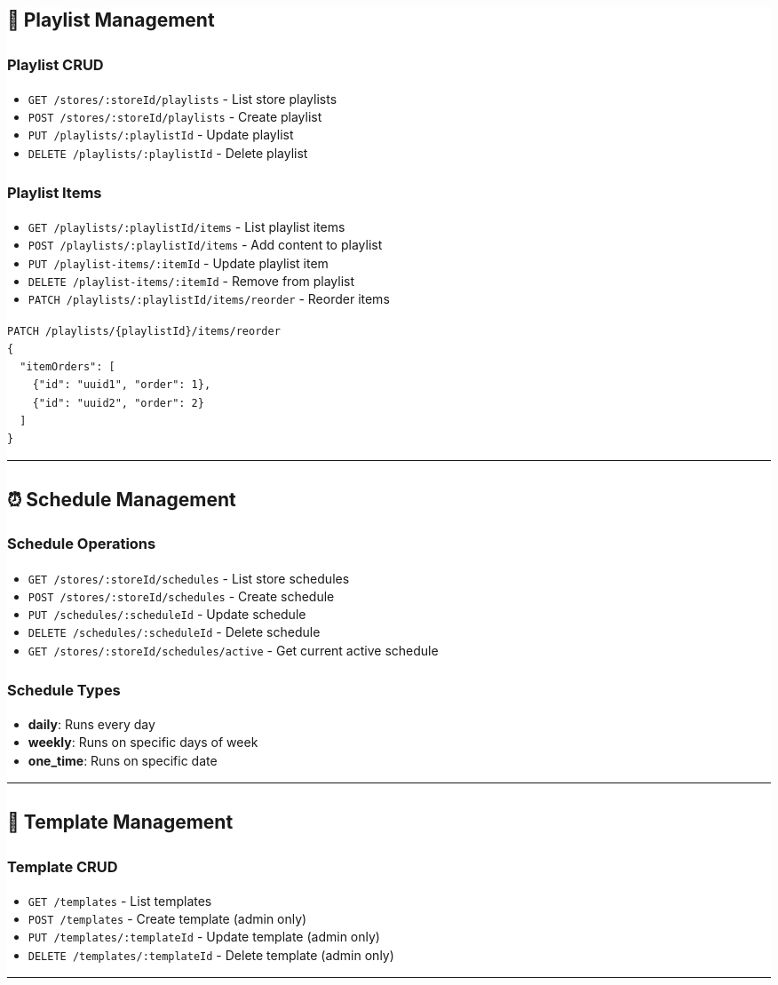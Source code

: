 
## 🎵 Playlist Management

### Playlist CRUD
- `GET /stores/:storeId/playlists` - List store playlists
- `POST /stores/:storeId/playlists` - Create playlist
- `PUT /playlists/:playlistId` - Update playlist
- `DELETE /playlists/:playlistId` - Delete playlist

### Playlist Items
- `GET /playlists/:playlistId/items` - List playlist items
- `POST /playlists/:playlistId/items` - Add content to playlist
- `PUT /playlist-items/:itemId` - Update playlist item
- `DELETE /playlist-items/:itemId` - Remove from playlist
- `PATCH /playlists/:playlistId/items/reorder` - Reorder items

```http
PATCH /playlists/{playlistId}/items/reorder
{
  "itemOrders": [
    {"id": "uuid1", "order": 1},
    {"id": "uuid2", "order": 2}
  ]
}
```

---

## ⏰ Schedule Management

### Schedule Operations
- `GET /stores/:storeId/schedules` - List store schedules
- `POST /stores/:storeId/schedules` - Create schedule
- `PUT /schedules/:scheduleId` - Update schedule
- `DELETE /schedules/:scheduleId` - Delete schedule
- `GET /stores/:storeId/schedules/active` - Get current active schedule

### Schedule Types
- **daily**: Runs every day
- **weekly**: Runs on specific days of week
- **one_time**: Runs on specific date

---

## 🎨 Template Management

### Template CRUD
- `GET /templates` - List templates
- `POST /templates` - Create template (admin only)
- `PUT /templates/:templateId` - Update template (admin only)
- `DELETE /templates/:templateId` - Delete template (admin only)

---